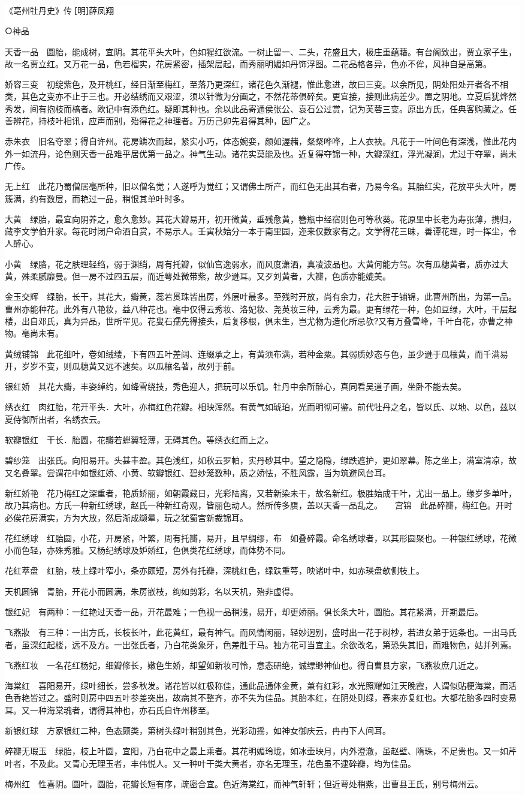 《亳州牡丹史》传 [明]薛凤翔  

○神品  

天香一品　圆胎，能成树，宜阴。其花平头大叶，色如猩红欲流。一树止留一、二头，花盛且大，极庄重蕴藉。有台阁致出，贾立家子生，故一名贾立红。又万花一品，色若榴实，花房紧密，插架层起，而秀丽明媚如丹饰浮图。二花品格各异，色亦不侔，风神自是高第。  

娇容三变　初绽紫色，及开桃红，经日渐至梅红，至落乃更深红，诸花色久渐褪，惟此愈进，故曰三变。以余所见，阴处阳处开者各不相类，其色之变亦不止于三也。开必结绣而又艰涩，须以针微为分画之，不然花蒂俱碎矣。更宜接，接则此病差少。置之阴地。立夏后犹烨然秀发，间有抱枝而槁者。欧记中有添色红。疑即其种也。余以此品寄通侯张公、袁石公过赏，记为芙蓉三变。原出方氏，任典客购藏之。任善辨花，持枝叶相讯，应声而别，殆得花之神理者。万历己卯先君得其种，因广之。  

赤朱衣　旧名夺翠；得自许州。花房鳞次而起，紧实小巧，体态婉娈，颜如渥赭，粲粲哗哗，上人衣袂。凡花于一叶间色有深浅，惟此花内外一如流丹，论色则天香一品难乎居优第一品之。神气生动。诸花实莫能及也。近复得夺锦一种，大瓣深红，浮光凝润，尤过于夺翠，尚未广传。  

无上红　此花乃蜀僧居亳所种，旧以僧名觉；人遂呼为觉红；又谓佛土所产，而红色无出其右者，乃易今名。其胎红尖，花放平头大叶，房簇满，约有数层，而艳过一品，稍恨其单叶时多。  

大黄　绿胎，最宜向阴养之，愈久愈妙。其花大瓣易开，初开微黄，垂残愈黄，簪瓶中经宿则色可等秋葵。花原里中长老为寿张薄，携归，藏李文学伯升家。每花时闭户命酒自赏，不易示人。壬寅秋始分一本于南里园，迩来仅数家有之。文学得花三昧，善谭花理，时一挥尘，令人醉心。  

小黄　绿胳，花之肤理轻绉，弱于渊绡，周有托瓣，似仙宫逸弱水，而风度潇洒，真凌波品也。大黄何能方驾。次有瓜穗黄者，质亦过大黄，殊柔腻靡曼。但一房不过四五层，而近萼处微带紫，故少逊耳。又歹刘黄者，大瓣，色质亦能媲美。  

金玉交辉　绿胎，长干，其花大，瓣黄，蕊若贯珠皆出房，外层叶最多。至残时开放，尚有余力，花大胜于铺锦，此曹州所出，为第一品。曹州亦能种花。此外有八艳妆，益八种花也。亳中仅得云秀妆、洛妃妆、尧英妆三种，云秀为最。更有绿花一种，色如豆绿，大叶，干层起楼，出自邓氏，真为异品，世所罕见。花叟石孺先得接头，后复移根，俱未生，岂尤物为造化所忌欤?又有万叠雪峰，千叶白花，亦曹之神物。亳尚未有。  

黄绒铺锦　此花细叶，卷如绒缕，下有四五叶差阔、连缀承之上，有黄须布满，若种金粟。其弱质妙态与色，虽少逊于瓜穰黄，而千满易开，岁岁不变，则瓜穗黄又远不逮矣。以瓜穰名著，故列于前。  

银红娇　其花大瓣，丰姿绰约，如绛雪绕技，秀色迎人，把玩可以乐饥。牡丹中余所醉心，真同看吴道子画，坐卧不能去矣。  

绣衣红　肉红胎，花开平头．大叶，亦梅红色花瓣。相映浑然。有黄气如琥珀，光而明彻可鉴。前代牡丹之名，皆以氏、以地、以色，兹以夏侍御所出者，名绣衣云。  

软瓣银红　干长．胎圆，花瓣若蝉翼轻薄，无碍其色。等绣衣红而上之。  

碧纱笼　出张氏。向阳易开。头甚丰盈。其色浅红，如秋云罗帕，实丹砂其中。望之隐隐，绿跌遮护，更如翠幕。陈之坐上，满室清凉，故又名叠翠。尝谓花中如银红娇、小黄、软瓣银红、碧纱笼数种，质之娇怯，不胜风露，当为筑避风台耳。  

新红娇艳　花乃梅红之深重者，艳质娇丽，如朝霞藏日，光彩陆离，又若新染未干，故名新红。极胜始成干叶，尤出一品上。缘岁多单叶，故乃其病也。方氏一种新红绣球，赵氏一种新红奇观，皆丽色动人。然所传多赝，盖以天香一品乱之。　　宫锦　此品碎瓣，梅红色。开时必俟花房满实，方为大放，然后渐成缬晕，玩之犹蜀宫新裁锦耳。  

花红绣球　红胎圆，小花，开房紧，叶繁，周有托瓣，易开，且早绸缪，布　如叠碎霞。命名绣球者，以其形圆聚也。一种银红绣球，花微小而色轻，亦殊秀雅。又杨纪绣球及妒娇红，色俱类花红绣球，而体势不同。  

花红萃盘　红胎，枝上绿叶窄小，条亦颇短，房外有托瓣，深桃红色，绿趺重萼，映诸叶中，如赤瑛盘欹侧枝上。  

天机圆锦　青胎，开花小而圆满，朱房嵌枝，绚如剪彩，名以天机，殆非虚得。  

银红妃　有两种：一红艳过天香一品，开花最难；一色视一品稍浅，易开，却更娇丽。俱长条大叶，圆胎。其花紧满，开期最后。  

飞燕妝　有三种：一出方氏，长枝长叶，此花黄红，最有神气。而风情闲丽，轻妙迥别，盛时出一花于树杪，若进女弟于远条也。一出马氏者，虽深红起楼，远不及方。一出张氏者，乃白花类象牙，色差胜于马。独方花可当宜主。余欲改名，第恐失其旧，而难物色，姑并列焉。  

飞燕红妆　一名花红杨妃，细瓣修长，嫩色生娇，却望如新妆可怜，意态研绝，诚缥缈神仙也。得自曹县方家，飞燕妆庶几近之。  

海棠红　喜阳易开，绿叶细长，尝多秋发。诸花皆以红极称佳，通此品通体金黄，兼有红彩，水光照耀如江天晚霞，人谓似贴梗海棠，而活色香艳皆过之。盛时则房中四五叶参差突出，故病其不整齐，亦不失为佳品。其胎本红，在阴处则绿，春来亦复红也。大都花胎多四时变易耳。又一种海棠魂者，谓得其神也，亦石氏自许州移至。  

新银红球　方家银红二种，色态颇类，第树头绿叶稍别其色，光彩动摇，如神女御庆云，冉冉下人间耳。  

碎瓣无瑕玉　绿胎，枝上叶圆，宜阳，乃白花中之最上乘者。其花明媚玲珑，如冰壶映月，内外澄澈，虽赵壁、隋珠，不足贵也。又一如芹叶者，不及此。又青心无理玉者，丰伟悦人。又一种叶干类大黄者，亦名无理玉，花色虽不逮碎瓣，均为佳品。  

梅州红　性喜阴。圆叶，圆胎，花瓣长短有序，疏密合宜。色近海棠红，而神气轩轩；但近萼处稍紫，出曹县王氏，别号梅州云。  
